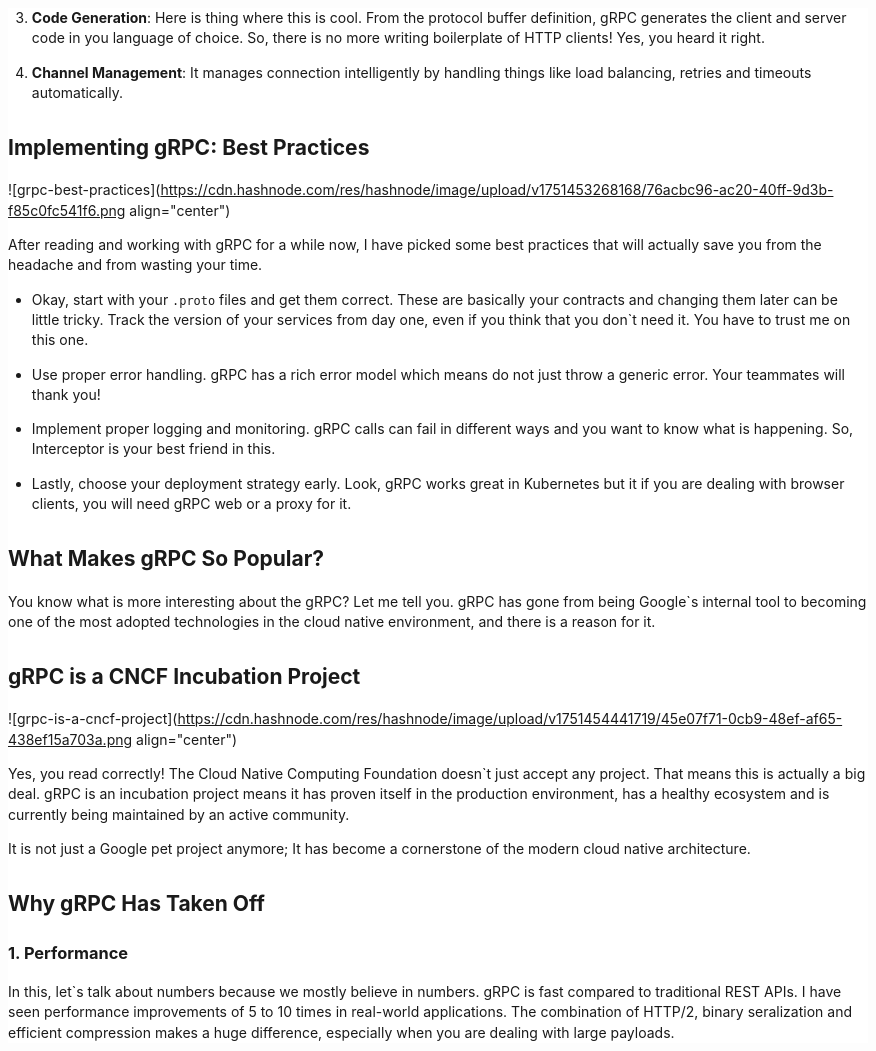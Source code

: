3. **Code Generation**: Here is thing where this is cool. From the protocol buffer definition, gRPC generates the client and server code in you language of choice. So, there is no more writing boilerplate of HTTP clients! Yes, you heard it right.
    
4. **Channel Management**: It manages connection intelligently by handling things like load balancing, retries and timeouts automatically.
    

## **Implementing gRPC: Best Practices**

![grpc-best-practices](https://cdn.hashnode.com/res/hashnode/image/upload/v1751453268168/76acbc96-ac20-40ff-9d3b-f85c0fc541f6.png align="center")

After reading and working with gRPC for a while now, I have picked some best practices that will actually save you from the headache and from wasting your time.

* Okay, start with your `.proto` files and get them correct. These are basically your contracts and changing them later can be little tricky. Track the version of your services from day one, even if you think that you don\`t need it. You have to trust me on this one.
    
* Use proper error handling. gRPC has a rich error model which means do not just throw a generic error. Your teammates will thank you!
    
* Implement proper logging and monitoring. gRPC calls can fail in different ways and you want to know what is happening. So, Interceptor is your best friend in this.
    
* Lastly, choose your deployment strategy early. Look, gRPC works great in Kubernetes but it if you are dealing with browser clients, you will need gRPC web or a proxy for it.
    

## **What Makes gRPC So Popular?**

You know what is more interesting about the gRPC? Let me tell you. gRPC has gone from being Google\`s internal tool to becoming one of the most adopted technologies in the cloud native environment, and there is a reason for it.

## **gRPC is a CNCF Incubation Project**

![grpc-is-a-cncf-project](https://cdn.hashnode.com/res/hashnode/image/upload/v1751454441719/45e07f71-0cb9-48ef-af65-438ef15a703a.png align="center")

Yes, you read correctly! The Cloud Native Computing Foundation doesn\`t just accept any project. That means this is actually a big deal. gRPC is an incubation project means it has proven itself in the production environment, has a healthy ecosystem and is currently being maintained by an active community.

It is not just a Google pet project anymore; It has become a cornerstone of the modern cloud native architecture.

## Why gRPC Has Taken Off

### 1\. Performance

In this, let\`s talk about numbers because we mostly believe in numbers. gRPC is fast compared to traditional REST APIs. I have seen performance improvements of 5 to 10 times in real-world applications. The combination of HTTP/2, binary seralization and efficient compression makes a huge difference, especially when you are dealing with large payloads.
